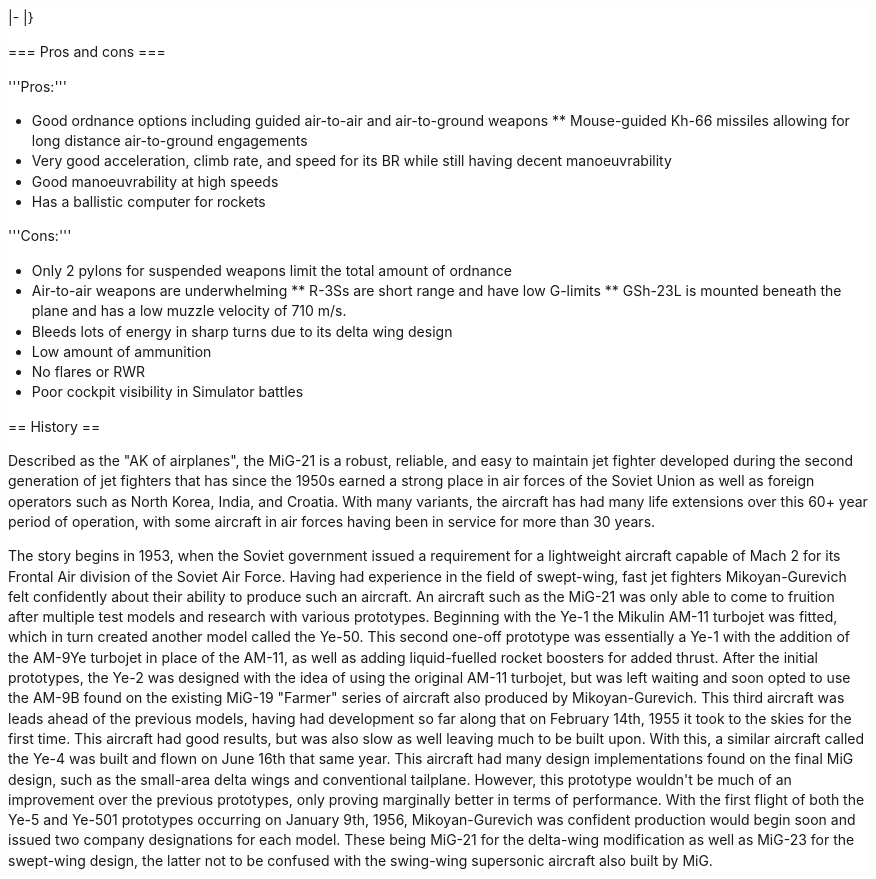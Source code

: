 |-
|}

=== Pros and cons ===


'''Pros:'''

* Good ordnance options including guided air-to-air and air-to-ground weapons
** Mouse-guided Kh-66 missiles allowing for long distance air-to-ground engagements
* Very good acceleration, climb rate, and speed for its BR while still having decent manoeuvrability
* Good manoeuvrability at high speeds
* Has a ballistic computer for rockets

'''Cons:'''

* Only 2 pylons for suspended weapons limit the total amount of ordnance
* Air-to-air weapons are underwhelming
** R-3Ss are short range and have low G-limits
** GSh-23L is mounted beneath the plane and has a low muzzle velocity of 710 m/s.
* Bleeds lots of energy in sharp turns due to its delta wing design
* Low amount of ammunition
* No flares or RWR
* Poor cockpit visibility in Simulator battles

== History ==

Described as the "AK of airplanes", the MiG-21 is a robust, reliable, and easy to maintain jet fighter developed during the second generation of jet fighters that has since the 1950s earned a strong place in air forces of the Soviet Union as well as foreign operators such as North Korea, India, and Croatia. With many variants, the aircraft has had many life extensions over this 60+ year period of operation, with some aircraft in air forces having been in service for more than 30 years.

The story begins in 1953, when the Soviet government issued a requirement for a lightweight aircraft capable of Mach 2 for its Frontal Air division of the Soviet Air Force. Having had experience in the field of swept-wing, fast jet fighters Mikoyan-Gurevich felt confidently about their ability to produce such an aircraft. An aircraft such as the MiG-21 was only able to come to fruition after multiple test models and research with various prototypes. Beginning with the Ye-1 the Mikulin AM-11 turbojet was fitted, which in turn created another model called the Ye-50. This second one-off prototype was essentially a Ye-1 with the addition of the AM-9Ye turbojet in place of the AM-11, as well as adding liquid-fuelled rocket boosters for added thrust. After the initial prototypes, the Ye-2 was designed with the idea of using the original AM-11 turbojet, but was left waiting and soon opted to use the AM-9B found on the existing MiG-19 "Farmer" series of aircraft also produced by Mikoyan-Gurevich. This third aircraft was leads ahead of the previous models, having had development so far along that on February 14th, 1955 it took to the skies for the first time. This aircraft had good results, but was also slow as well leaving much to be built upon. With this, a similar aircraft called the Ye-4 was built and flown on June 16th that same year. This aircraft had many design implementations found on the final MiG design, such as the small-area delta wings and conventional tailplane. However, this prototype wouldn't be much of an improvement over the previous prototypes, only proving marginally better in terms of performance. With the first flight of both the Ye-5 and Ye-501 prototypes occurring on January 9th, 1956, Mikoyan-Gurevich was confident production would begin soon and issued two company designations for each model. These being MiG-21 for the delta-wing modification as well as MiG-23 for the swept-wing design, the latter not to be confused with the swing-wing supersonic aircraft also built by MiG.
